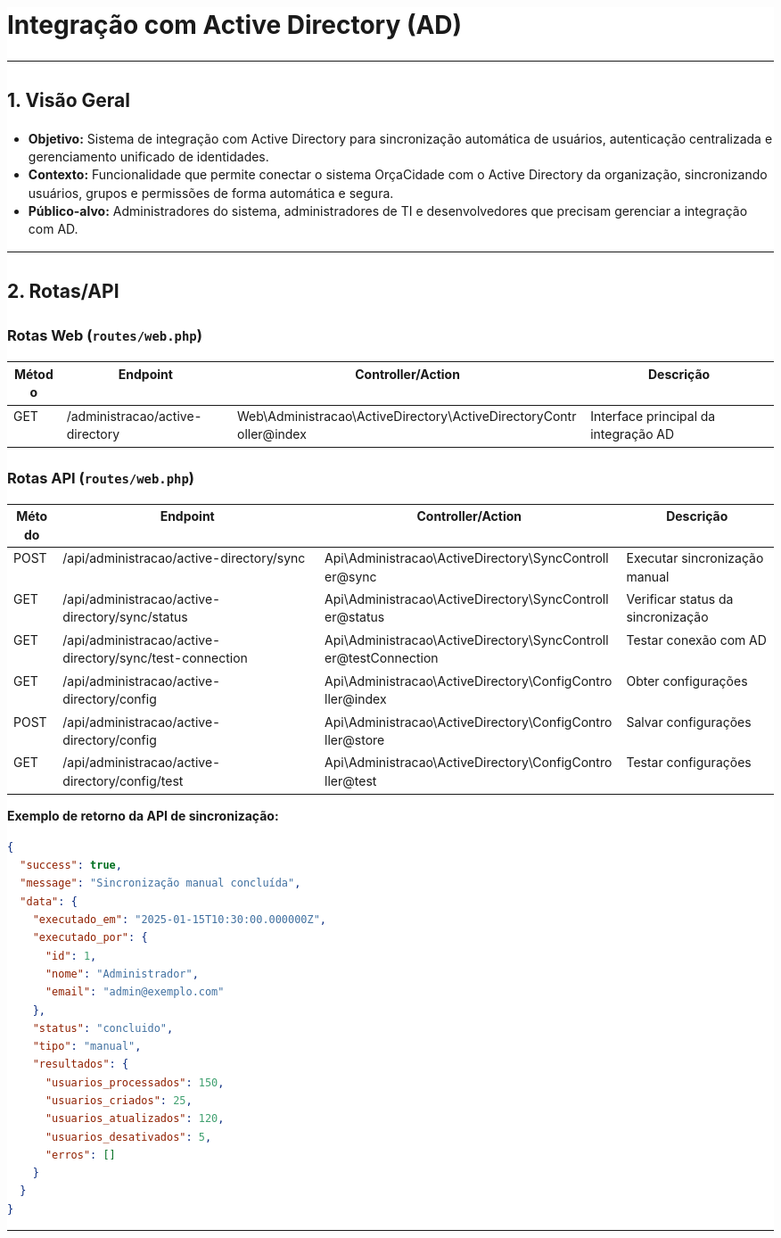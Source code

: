 # Integração com Active Directory (AD)

---

## 1. Visão Geral

- **Objetivo:** Sistema de integração com Active Directory para sincronização automática de usuários, autenticação centralizada e gerenciamento unificado de identidades.
- **Contexto:** Funcionalidade que permite conectar o sistema OrçaCidade com o Active Directory da organização, sincronizando usuários, grupos e permissões de forma automática e segura.
- **Público-alvo:** Administradores do sistema, administradores de TI e desenvolvedores que precisam gerenciar a integração com AD.

---

## 2. Rotas/API

### Rotas Web (`routes/web.php`)
| Método | Endpoint | Controller/Action | Descrição |
|--------|----------|-------------------|-----------|
| GET | /administracao/active-directory | Web\Administracao\ActiveDirectory\ActiveDirectoryController@index | Interface principal da integração AD |

### Rotas API (`routes/web.php`)
| Método | Endpoint | Controller/Action | Descrição |
|--------|----------|-------------------|-----------|
| POST | /api/administracao/active-directory/sync | Api\Administracao\ActiveDirectory\SyncController@sync | Executar sincronização manual |
| GET | /api/administracao/active-directory/sync/status | Api\Administracao\ActiveDirectory\SyncController@status | Verificar status da sincronização |
| GET | /api/administracao/active-directory/sync/test-connection | Api\Administracao\ActiveDirectory\SyncController@testConnection | Testar conexão com AD |
| GET | /api/administracao/active-directory/config | Api\Administracao\ActiveDirectory\ConfigController@index | Obter configurações |
| POST | /api/administracao/active-directory/config | Api\Administracao\ActiveDirectory\ConfigController@store | Salvar configurações |
| GET | /api/administracao/active-directory/config/test | Api\Administracao\ActiveDirectory\ConfigController@test | Testar configurações |

**Exemplo de retorno da API de sincronização:**
```json
{
  "success": true,
  "message": "Sincronização manual concluída",
  "data": {
    "executado_em": "2025-01-15T10:30:00.000000Z",
    "executado_por": {
      "id": 1,
      "nome": "Administrador",
      "email": "admin@exemplo.com"
    },
    "status": "concluido",
    "tipo": "manual",
    "resultados": {
      "usuarios_processados": 150,
      "usuarios_criados": 25,
      "usuarios_atualizados": 120,
      "usuarios_desativados": 5,
      "erros": []
    }
  }
}
```

---